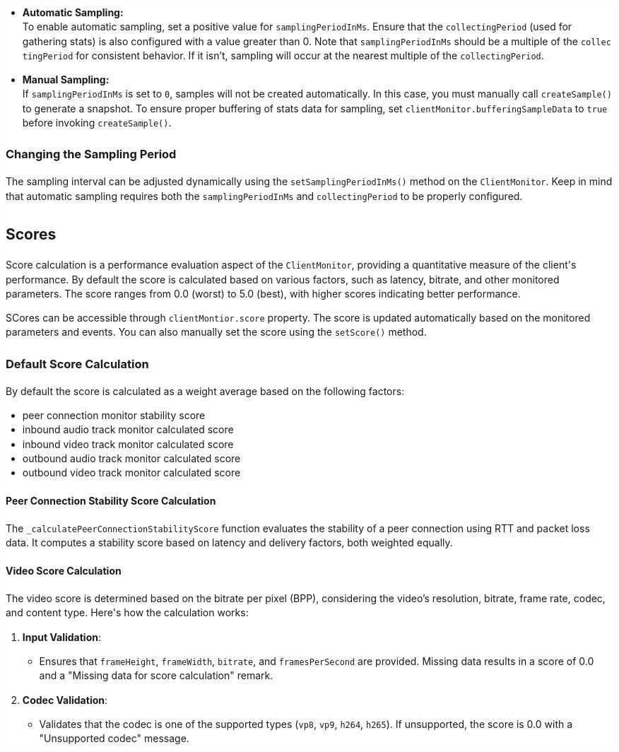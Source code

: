 - **Automatic Sampling:**  
   To enable automatic sampling, set a positive value for `samplingPeriodInMs`. Ensure that the `collectingPeriod` (used for gathering stats) is also configured with a value greater than 0. Note that `samplingPeriodInMs` should be a multiple of the `collectingPeriod` for consistent behavior. If it isn’t, sampling will occur at the nearest multiple of the `collectingPeriod`.

- **Manual Sampling:**  
   If `samplingPeriodInMs` is set to `0`, samples will not be created automatically. In this case, you must manually call `createSample()` to generate a snapshot. To ensure proper buffering of stats data for sampling, set `clientMonitor.bufferingSampleData` to `true` before invoking `createSample()`.

### Changing the Sampling Period

The sampling interval can be adjusted dynamically using the `setSamplingPeriodInMs()` method on the `ClientMonitor`. Keep in mind that automatic sampling requires both the `samplingPeriodInMs` and `collectingPeriod` to be properly configured.


## Scores

Score calculation is a performance evaluation aspect of the `ClientMonitor`, providing a quantitative measure of the client's performance. By default the score is calculated based on various factors, such as latency, bitrate, and other monitored parameters. The score ranges from 0.0 (worst) to 5.0 (best), with higher scores indicating better performance.

SCores can be accessible through `clientMontior.score` property. The score is updated automatically based on the monitored parameters and events. You can also manually set the score using the `setScore()` method.

### Default Score Calculation

By default the score is calculated as a weight average based on the following factors:
 - peer connection monitor stability score
 - inbound audio track monitor calculated score
 - inbound video track monitor calculated score
 - outbound audio track monitor calculated score
 - outbound video track monitor calculated score

#### Peer Connection Stability Score Calculation

The `_calculatePeerConnectionStabilityScore` function evaluates the stability of a peer connection using RTT and packet loss data. It computes a stability score based on latency and delivery factors, both weighted equally.

#### Video Score Calculation

The video score is determined based on the bitrate per pixel (BPP), considering the video’s resolution, bitrate, frame rate, codec, and content type. Here's how the calculation works:

1. **Input Validation**: 
   - Ensures that `frameHeight`, `frameWidth`, `bitrate`, and `framesPerSecond` are provided. Missing data results in a score of 0.0 and a "Missing data for score calculation" remark.

2. **Codec Validation**: 
   - Validates that the codec is one of the supported types (`vp8`, `vp9`, `h264`, `h265`). If unsupported, the score is 0.0 with a "Unsupported codec" message.
